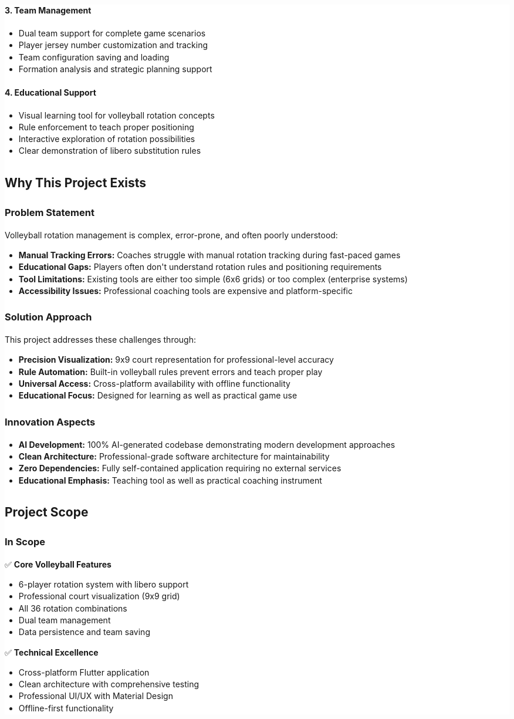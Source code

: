 #### 3. Team Management
- Dual team support for complete game scenarios
- Player jersey number customization and tracking
- Team configuration saving and loading
- Formation analysis and strategic planning support

#### 4. Educational Support
- Visual learning tool for volleyball rotation concepts
- Rule enforcement to teach proper positioning
- Interactive exploration of rotation possibilities
- Clear demonstration of libero substitution rules

## Why This Project Exists

### Problem Statement
Volleyball rotation management is complex, error-prone, and often poorly understood:
- **Manual Tracking Errors:** Coaches struggle with manual rotation tracking during fast-paced games
- **Educational Gaps:** Players often don't understand rotation rules and positioning requirements
- **Tool Limitations:** Existing tools are either too simple (6x6 grids) or too complex (enterprise systems)
- **Accessibility Issues:** Professional coaching tools are expensive and platform-specific

### Solution Approach
This project addresses these challenges through:
- **Precision Visualization:** 9x9 court representation for professional-level accuracy
- **Rule Automation:** Built-in volleyball rules prevent errors and teach proper play
- **Universal Access:** Cross-platform availability with offline functionality
- **Educational Focus:** Designed for learning as well as practical game use

### Innovation Aspects
- **AI Development:** 100% AI-generated codebase demonstrating modern development approaches
- **Clean Architecture:** Professional-grade software architecture for maintainability
- **Zero Dependencies:** Fully self-contained application requiring no external services
- **Educational Emphasis:** Teaching tool as well as practical coaching instrument

## Project Scope

### In Scope
✅ **Core Volleyball Features**
- 6-player rotation system with libero support
- Professional court visualization (9x9 grid)
- All 36 rotation combinations
- Dual team management
- Data persistence and team saving

✅ **Technical Excellence**
- Cross-platform Flutter application
- Clean architecture with comprehensive testing
- Professional UI/UX with Material Design
- Offline-first functionality
